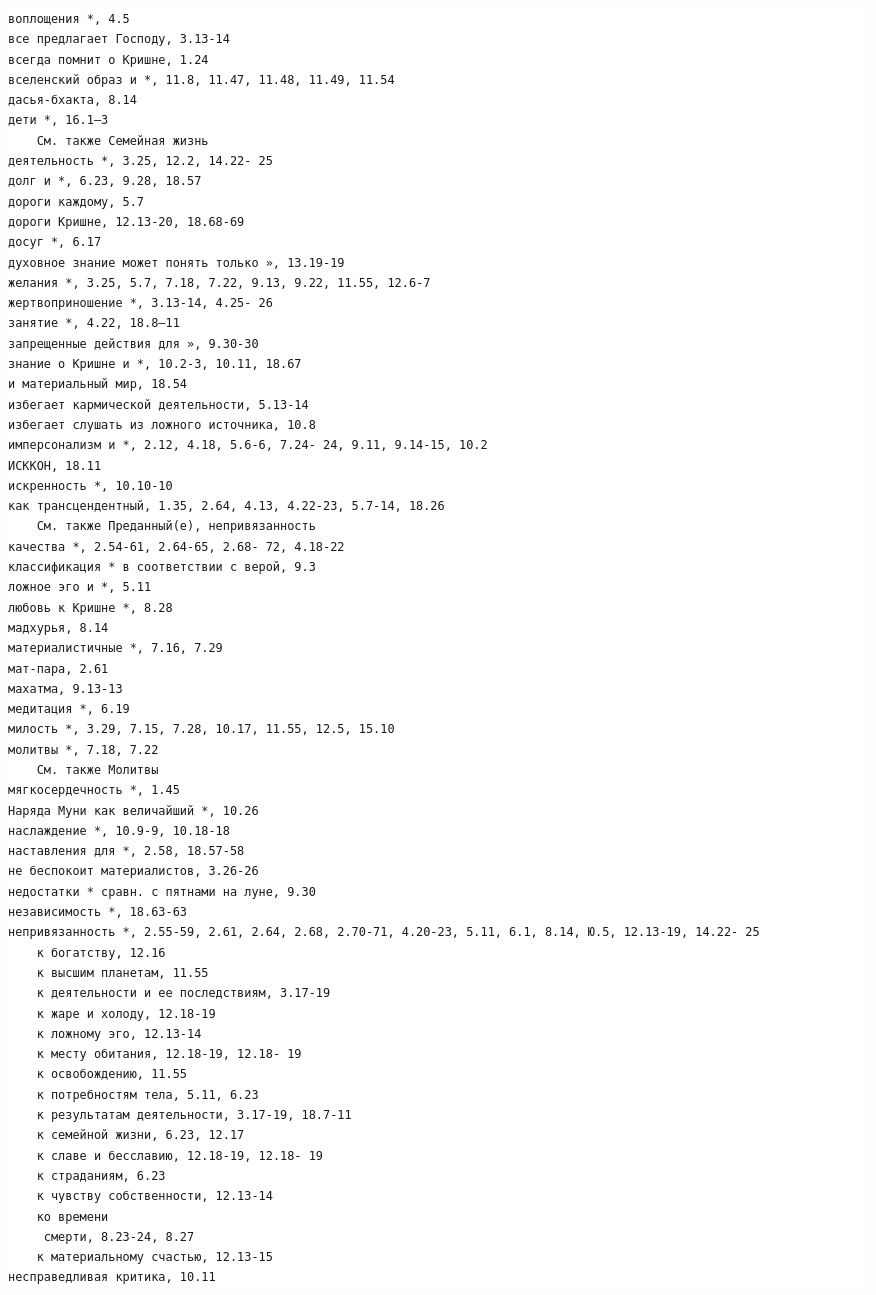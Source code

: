	воплощения *, 4.5 
	все предлагает Господу, 3.13-14 
	всегда помнит о Кришне, 1.24 
	вселенский образ и *, 11.8, 11.47, 11.48, 11.49, 11.54 
	дасья-бхакта, 8.14 
	дети *, 16.1—3
		См. также Семейная жизнь
	деятельность *, 3.25, 12.2, 14.22- 25
	долг и *, 6.23, 9.28, 18.57 
	дороги каждому, 5.7 
	дороги Кришне, 12.13-20, 18.68-69 
	досуг *, 6.17
	духовное знание может понять только », 13.19-19
	желания *, 3.25, 5.7, 7.18, 7.22, 9.13, 9.22, 11.55, 12.6-7 
	жертвоприношение *, 3.13-14, 4.25- 26
	занятие *, 4.22, 18.8—11 
	запрещенные действия для », 9.30-30 
	знание о Кришне и *, 10.2-3, 10.11, 18.67
	и материальный мир, 18.54 
	избегает кармической деятельности, 5.13-14
	избегает слушать из ложного источника, 10.8
	имперсонализм и *, 2.12, 4.18, 5.6-6, 7.24- 24, 9.11, 9.14-15, 10.2 
	ИСККОН, 18.11 
	искренность *, 10.10-10 
	как трансцендентный, 1.35, 2.64, 4.13, 4.22-23, 5.7-14, 18.26 
		См. также Преданный(е), непривязанность
	качества *, 2.54-61, 2.64-65, 2.68- 72, 4.18-22
	классификация * в соответствии с верой, 9.3
	ложное эго и *, 5.11 
	любовь к Кришне *, 8.28 
	мадхурья, 8.14
	материалистичные *, 7.16, 7.29
	мат-пара, 2.61
	махатма, 9.13-13
	медитация *, 6.19
	милость *, 3.29, 7.15, 7.28, 10.17, 11.55, 12.5, 15.10 
	молитвы *, 7.18, 7.22 
		См. также Молитвы
	мягкосердечность *, 1.45 
	Наряда Муни как величайший *, 10.26
	наслаждение *, 10.9-9, 10.18-18 
	наставления для *, 2.58, 18.57-58 
	не беспокоит материалистов, 3.26-26 
	недостатки * сравн. с пятнами на луне, 9.30
	независимость *, 18.63-63 
	непривязанность *, 2.55-59, 2.61, 2.64, 2.68, 2.70-71, 4.20-23, 5.11, 6.1, 8.14, Ю.5, 12.13-19, 14.22- 25
		к богатству, 12.16 
		к высшим планетам, 11.55 
		к деятельности и ее последствиям, 3.17-19
		к жаре и холоду, 12.18-19 
		к ложному эго, 12.13-14 
		к месту обитания, 12.18-19, 12.18- 19
		к освобождению, 11.55 
		к потребностям тела, 5.11, 6.23 
		к результатам деятельности, 3.17-19, 18.7-11 
		к семейной жизни, 6.23, 12.17 
		к славе и бесславию, 12.18-19, 12.18- 19
		к страданиям, 6.23 
		к чувству собственности, 12.13-14 
		ко времени
		 смерти, 8.23-24, 8.27 
		к материальному счастью, 12.13-15 
	несправедливая критика, 10.11 